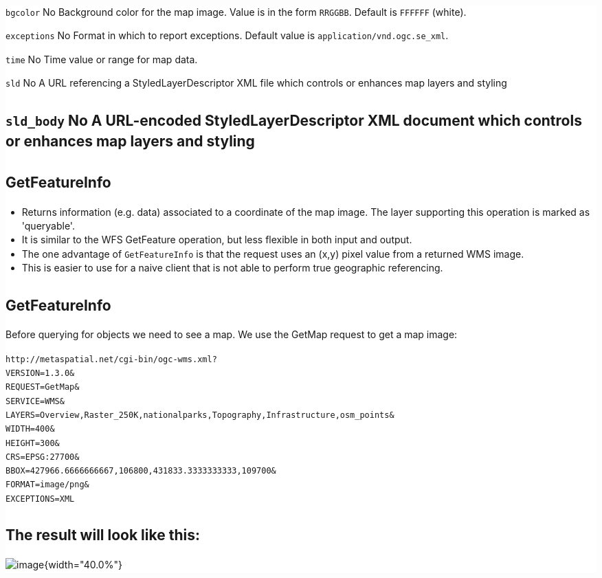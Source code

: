   `bgcolor`       No             Background color for the map image. Value
                                 is in the form `RRGGBB`. Default is
                                 `FFFFFF` (white).

  `exceptions`    No             Format in which to report exceptions.
                                 Default value is
                                 `application/vnd.ogc.se_xml`.

  `time`          No             Time value or range for map data.

  `sld`           No             A URL referencing a StyledLayerDescriptor
                                 XML file which controls or enhances map
                                 layers and styling

  `sld_body`      No             A URL-encoded StyledLayerDescriptor XML
                                 document which controls or enhances map
                                 layers and styling
  ------------------------------------------------------------------------

## GetFeatureInfo

-   Returns information (e.g. data) associated to a coordinate of the
    map image. The layer supporting this operation is marked as
    \'queryable\'.
-   It is similar to the WFS GetFeature operation, but less flexible in
    both input and output.
-   The one advantage of `GetFeatureInfo` is that the request uses an
    (x,y) pixel value from a returned WMS image.
-   This is easier to use for a naive client that is not able to perform
    true geographic referencing.

## GetFeatureInfo

Before querying for objects we need to see a map. We use the GetMap
request to get a map image:

``` properties
http://metaspatial.net/cgi-bin/ogc-wms.xml?
VERSION=1.3.0&
REQUEST=GetMap&
SERVICE=WMS&
LAYERS=Overview,Raster_250K,nationalparks,Topography,Infrastructure,osm_points&
WIDTH=400&
HEIGHT=300&
CRS=EPSG:27700&
BBOX=427966.6666666667,106800,431833.3333333333,109700&
FORMAT=image/png&
EXCEPTIONS=XML
```

## The result will look like this:

![image](../img/new-forest_national-park_map.png){width="40.0%"}

